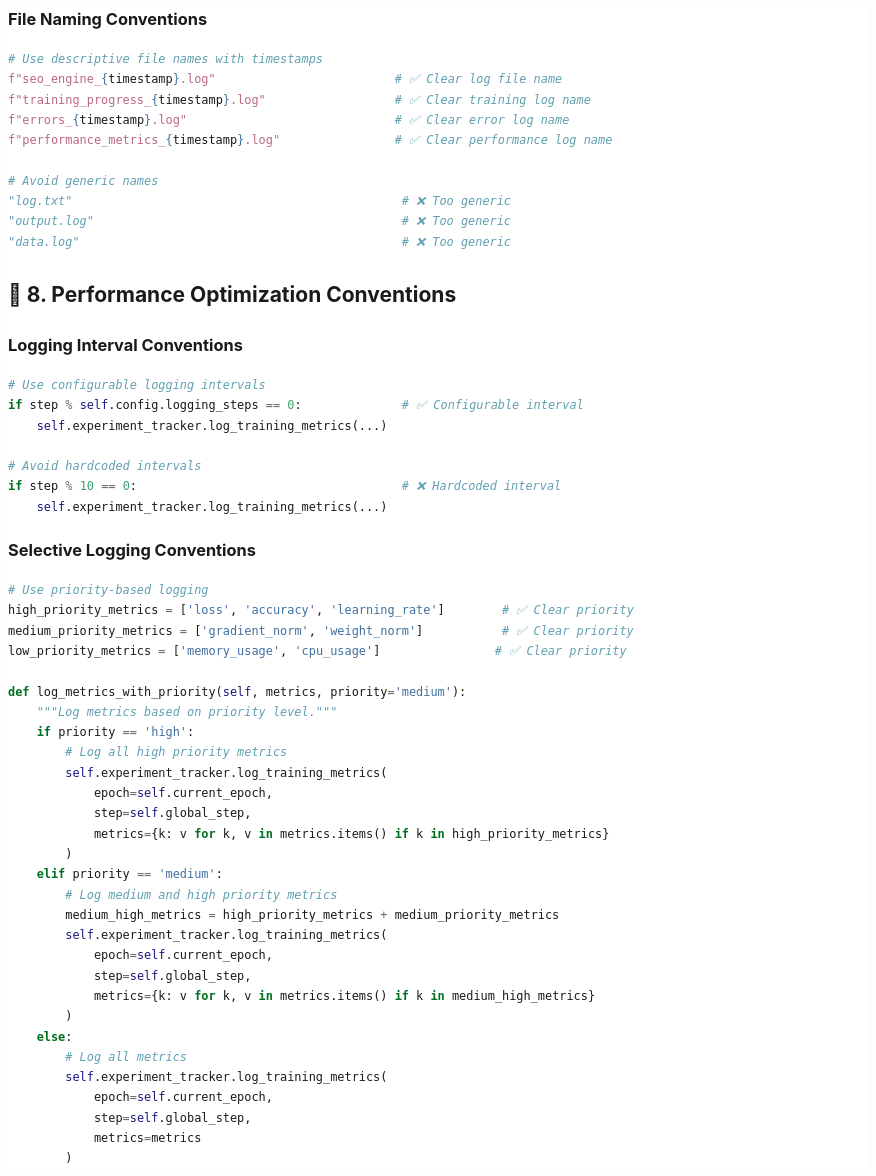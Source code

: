 ### **File Naming Conventions**
```python
# Use descriptive file names with timestamps
f"seo_engine_{timestamp}.log"                         # ✅ Clear log file name
f"training_progress_{timestamp}.log"                  # ✅ Clear training log name
f"errors_{timestamp}.log"                             # ✅ Clear error log name
f"performance_metrics_{timestamp}.log"                # ✅ Clear performance log name

# Avoid generic names
"log.txt"                                              # ❌ Too generic
"output.log"                                           # ❌ Too generic
"data.log"                                             # ❌ Too generic
```

## 🚀 **8. Performance Optimization Conventions**

### **Logging Interval Conventions**
```python
# Use configurable logging intervals
if step % self.config.logging_steps == 0:              # ✅ Configurable interval
    self.experiment_tracker.log_training_metrics(...)

# Avoid hardcoded intervals
if step % 10 == 0:                                     # ❌ Hardcoded interval
    self.experiment_tracker.log_training_metrics(...)
```

### **Selective Logging Conventions**
```python
# Use priority-based logging
high_priority_metrics = ['loss', 'accuracy', 'learning_rate']        # ✅ Clear priority
medium_priority_metrics = ['gradient_norm', 'weight_norm']           # ✅ Clear priority
low_priority_metrics = ['memory_usage', 'cpu_usage']                # ✅ Clear priority

def log_metrics_with_priority(self, metrics, priority='medium'):
    """Log metrics based on priority level."""
    if priority == 'high':
        # Log all high priority metrics
        self.experiment_tracker.log_training_metrics(
            epoch=self.current_epoch,
            step=self.global_step,
            metrics={k: v for k, v in metrics.items() if k in high_priority_metrics}
        )
    elif priority == 'medium':
        # Log medium and high priority metrics
        medium_high_metrics = high_priority_metrics + medium_priority_metrics
        self.experiment_tracker.log_training_metrics(
            epoch=self.current_epoch,
            step=self.global_step,
            metrics={k: v for k, v in metrics.items() if k in medium_high_metrics}
        )
    else:
        # Log all metrics
        self.experiment_tracker.log_training_metrics(
            epoch=self.current_epoch,
            step=self.global_step,
            metrics=metrics
        )
```
